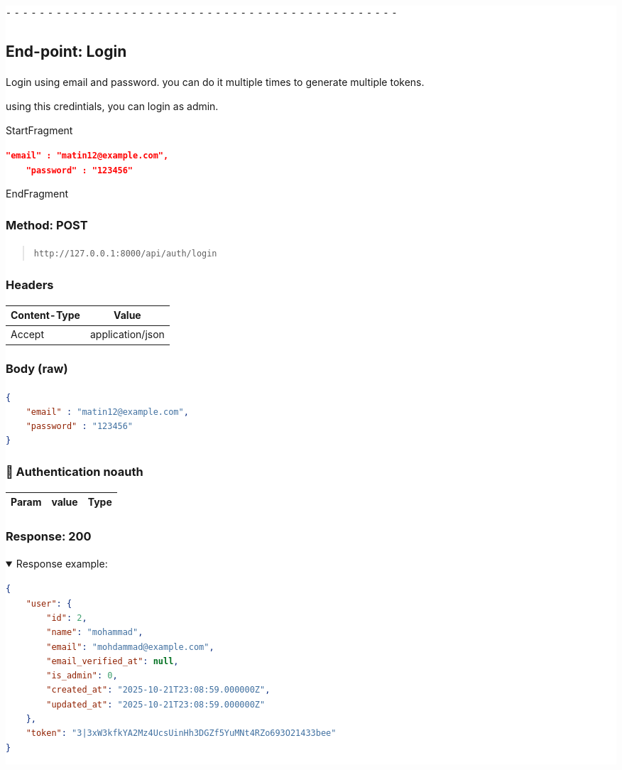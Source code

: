 
⁃ ⁃ ⁃ ⁃ ⁃ ⁃ ⁃ ⁃ ⁃ ⁃ ⁃ ⁃ ⁃ ⁃ ⁃ ⁃ ⁃ ⁃ ⁃ ⁃ ⁃ ⁃ ⁃ ⁃ ⁃ ⁃ ⁃ ⁃ ⁃ ⁃ ⁃ ⁃ ⁃ ⁃ ⁃ ⁃ ⁃ ⁃ ⁃ ⁃ ⁃ ⁃ ⁃ ⁃ ⁃ ⁃ ⁃

## End-point: Login
Login using email and password. you can do it multiple times to generate multiple tokens.

using this credintials, you can login as admin.

StartFragment

``` json
"email" : "matin12@example.com",
    "password" : "123456"

 ```

EndFragment
### Method: POST
>```
>http://127.0.0.1:8000/api/auth/login
>```
### Headers

|Content-Type|Value|
|---|---|
|Accept|application/json|


### Body (**raw**)

```json
{
    "email" : "matin12@example.com",
    "password" : "123456"
}
```

### 🔑 Authentication noauth

|Param|value|Type|
|---|---|---|


### Response: 200
<details open style="width: fit-content; max-height: 600px; overflow: auto">
<summary>Response example:</summary>

```json
{
    "user": {
        "id": 2,
        "name": "mohammad",
        "email": "mohdammad@example.com",
        "email_verified_at": null,
        "is_admin": 0,
        "created_at": "2025-10-21T23:08:59.000000Z",
        "updated_at": "2025-10-21T23:08:59.000000Z"
    },
    "token": "3|3xW3kfkYA2Mz4UcsUinHh3DGZf5YuMNt4RZo693O21433bee"
}
```
</details>
